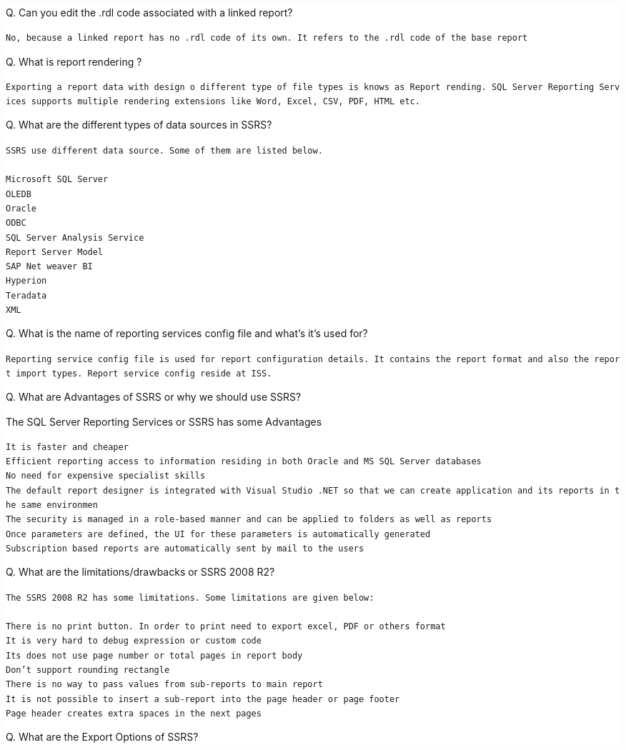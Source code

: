 Q. Can you edit the .rdl code associated with a linked report?

    No, because a linked report has no .rdl code of its own. It refers to the .rdl code of the base report

Q. What is report rendering ?

    Exporting a report data with design o different type of file types is knows as Report rending. SQL Server Reporting Services supports multiple rendering extensions like Word, Excel, CSV, PDF, HTML etc.

Q. What are the different types of data sources in SSRS?

    SSRS use different data source. Some of them are listed below.

    Microsoft SQL Server
    OLEDB
    Oracle
    ODBC
    SQL Server Analysis Service
    Report Server Model
    SAP Net weaver BI
    Hyperion
    Teradata
    XML

Q. What is the name of reporting services config file and what’s it’s used for?

    Reporting service config file is used for report configuration details. It contains the report format and also the report import types. Report service config reside at ISS.

Q. What are Advantages of SSRS or why we should use SSRS?

The SQL Server Reporting Services or SSRS has some Advantages

    It is faster and cheaper
    Efficient reporting access to information residing in both Oracle and MS SQL Server databases
    No need for expensive specialist skills
    The default report designer is integrated with Visual Studio .NET so that we can create application and its reports in the same environmen
    The security is managed in a role-based manner and can be applied to folders as well as reports
    Once parameters are defined, the UI for these parameters is automatically generated
    Subscription based reports are automatically sent by mail to the users

Q. What are the limitations/drawbacks or SSRS 2008 R2?

    The SSRS 2008 R2 has some limitations. Some limitations are given below:

    There is no print button. In order to print need to export excel, PDF or others format
    It is very hard to debug expression or custom code
    Its does not use page number or total pages in report body
    Don’t support rounding rectangle
    There is no way to pass values from sub-reports to main report
    It is not possible to insert a sub-report into the page header or page footer
    Page header creates extra spaces in the next pages

Q. What are the Export Options of SSRS?
